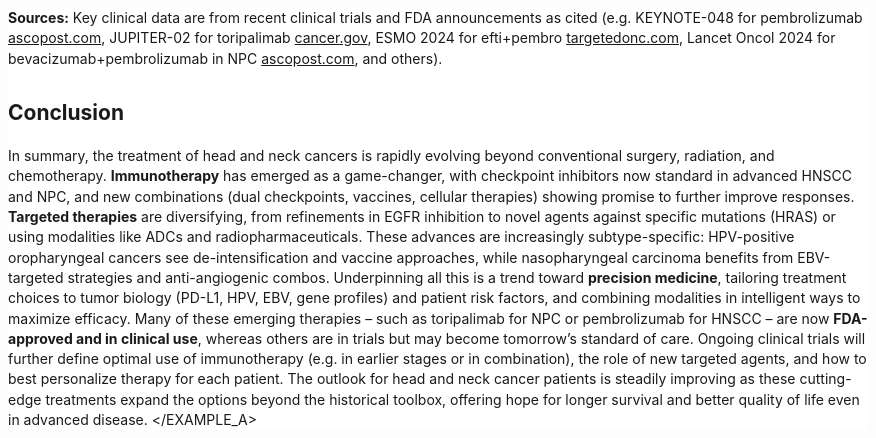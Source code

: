 **Sources:** Key clinical data are from recent clinical trials and FDA announcements as cited (e.g. KEYNOTE-048 for pembrolizumab [ascopost.com](https://ascopost.com/issues/june-25-2019/improved-survival-shown-with-first-line-pembrolizumab-in-advanced-head-and-neck-cancer/#:~:text=In%20the%20final%20analysis%20of,pembrolizumab%20was%20noninferior%20to%20chemotherapy), JUPITER-02 for toripalimab [cancer.gov](https://www.cancer.gov/news-events/cancer-currents-blog/2024/fda-toripalimab-nasopharyngeal-cancer#:~:text=In%20one%20trial%2C%20people%20with,those%20who%20received%20chemotherapy%20alone), ESMO 2024 for efti+pembro [targetedonc.com](https://www.targetedonc.com/view/new-immunotherapy-combination-effective-in-head-and-neck-cancer#:~:text=An%20overall%20response%20rate%20,1%20monotherapy), Lancet Oncol 2024 for bevacizumab+pembrolizumab in NPC [ascopost.com](https://ascopost.com/news/february-2025/addition-of-bevacizumab-to-pembrolizumab-in-platinum-resistant-recurrent-or-metastatic-nasopharyngeal-carcinoma/#:~:text=Median%20follow,CI), and others).

## Conclusion

In summary, the treatment of head and neck cancers is rapidly evolving beyond conventional surgery, radiation, and chemotherapy. **Immunotherapy** has emerged as a game-changer, with checkpoint inhibitors now standard in advanced HNSCC and NPC, and new combinations (dual checkpoints, vaccines, cellular therapies) showing promise to further improve responses. **Targeted therapies** are diversifying, from refinements in EGFR inhibition to novel agents against specific mutations (HRAS) or using modalities like ADCs and radiopharmaceuticals. These advances are increasingly subtype-specific: HPV-positive oropharyngeal cancers see de-intensification and vaccine approaches, while nasopharyngeal carcinoma benefits from EBV-targeted strategies and anti-angiogenic combos. Underpinning all this is a trend toward **precision medicine**, tailoring treatment choices to tumor biology (PD-L1, HPV, EBV, gene profiles) and patient risk factors, and combining modalities in intelligent ways to maximize efficacy. Many of these emerging therapies – such as toripalimab for NPC or pembrolizumab for HNSCC – are now **FDA-approved and in clinical use**, whereas others are in trials but may become tomorrow’s standard of care. Ongoing clinical trials will further define optimal use of immunotherapy (e.g. in earlier stages or in combination), the role of new targeted agents, and how to best personalize therapy for each patient. The outlook for head and neck cancer patients is steadily improving as these cutting-edge treatments expand the options beyond the historical toolbox, offering hope for longer survival and better quality of life even in advanced disease.
</EXAMPLE_A>
